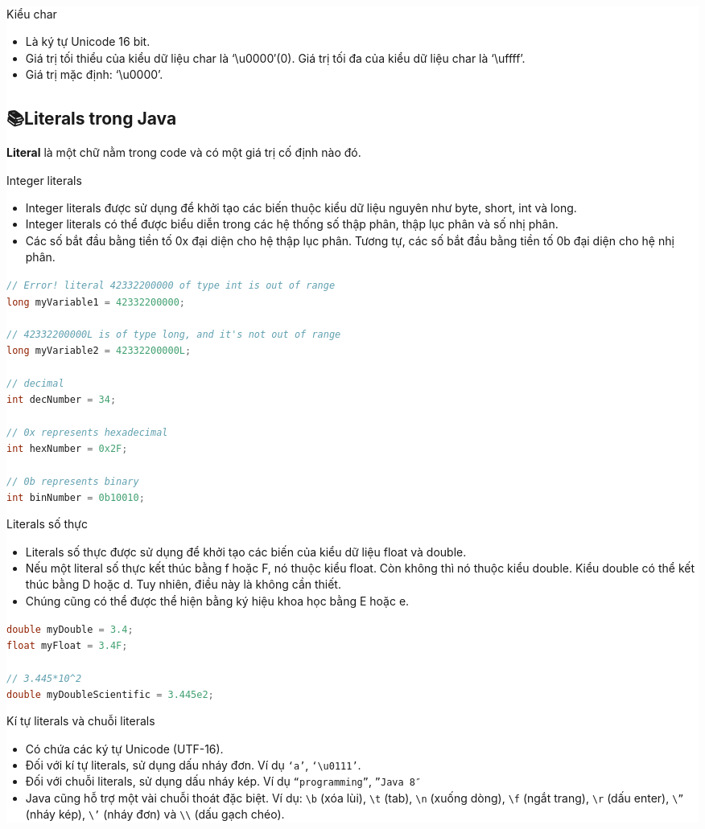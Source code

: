 Kiểu char
- Là ký tự Unicode 16 bit.
- Giá trị tối thiểu của kiểu dữ liệu char là ‘\u0000′(0). Giá trị tối đa của kiểu dữ liệu char là ‘\uffff’.
- Giá trị mặc định: ‘\u0000’.

## 📚Literals trong Java

**Literal** là một chữ nằm trong code và có một giá trị cố định nào đó.

Integer literals
- Integer literals được sử dụng để khởi tạo các biến thuộc kiểu dữ liệu nguyên như byte, short, int và long.
- Integer literals có thể được biểu diễn trong các hệ thống số thập phân, thập lục phân và số nhị phân.
- Các số bắt đầu bằng tiền tố 0x đại diện cho hệ thập lục phân. Tương tự, các số bắt đầu bằng tiền tố 0b đại diện cho hệ nhị phân.

```Java
// Error! literal 42332200000 of type int is out of range
long myVariable1 = 42332200000;

// 42332200000L is of type long, and it's not out of range
long myVariable2 = 42332200000L;

// decimal
int decNumber = 34;

// 0x represents hexadecimal
int hexNumber = 0x2F;

// 0b represents binary
int binNumber = 0b10010;
```

Literals số thực
- Literals số thực được sử dụng để khởi tạo các biến của kiểu dữ liệu float và double.
- Nếu một literal số thực kết thúc bằng f hoặc F, nó thuộc kiểu float. Còn không thì nó thuộc kiểu double. Kiểu double có thể kết thúc bằng D hoặc d. Tuy nhiên, điều này là không cần thiết.
- Chúng cũng có thể được thể hiện bằng ký hiệu khoa học bằng E hoặc e.

```Java
double myDouble = 3.4;
float myFloat = 3.4F;

// 3.445*10^2
double myDoubleScientific = 3.445e2;
```

Kí tự literals và chuỗi literals
- Có chứa các ký tự Unicode (UTF-16).
- Đối với kí tự literals, sử dụng dấu nháy đơn. Ví dụ `‘a’`, `‘\u0111’`.
- Đối với chuỗi literals, sử dụng dấu nháy kép. Ví dụ `“programming”`, `”Java 8″`
- Java cũng hỗ trợ một vài chuỗi thoát đặc biệt. Ví dụ: `\b` (xóa lùi), `\t` (tab), `\n` (xuống dòng), `\f` (ngắt trang), `\r` (dấu enter), `\”` (nháy kép), `\’` (nháy đơn) và `\\` (dấu gạch chéo).
